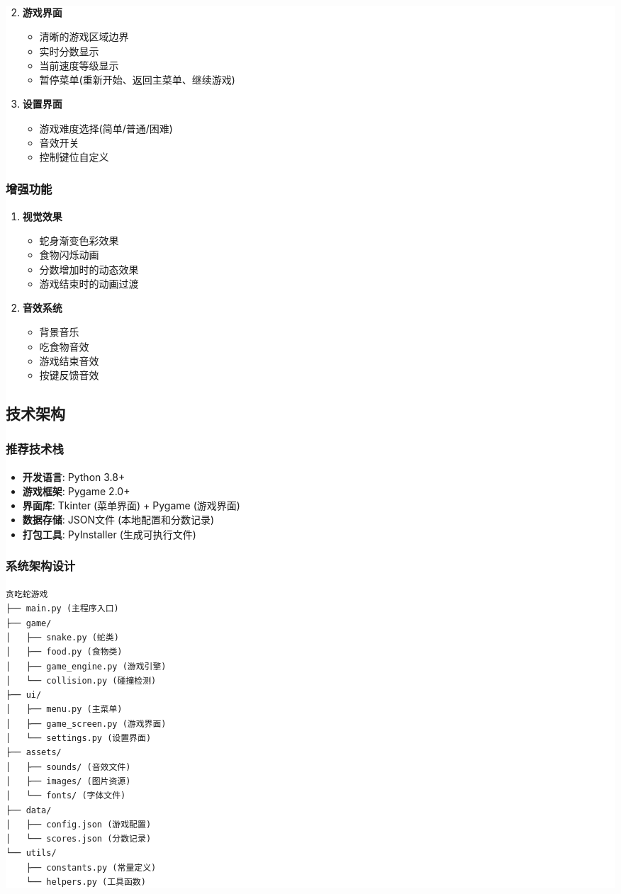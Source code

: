 2. **游戏界面**
   - 清晰的游戏区域边界
   - 实时分数显示
   - 当前速度等级显示
   - 暂停菜单(重新开始、返回主菜单、继续游戏)

3. **设置界面**
   - 游戏难度选择(简单/普通/困难)
   - 音效开关
   - 控制键位自定义

### 增强功能
1. **视觉效果**
   - 蛇身渐变色彩效果
   - 食物闪烁动画
   - 分数增加时的动态效果
   - 游戏结束时的动画过渡

2. **音效系统**
   - 背景音乐
   - 吃食物音效
   - 游戏结束音效
   - 按键反馈音效

## 技术架构

### 推荐技术栈
- **开发语言**: Python 3.8+
- **游戏框架**: Pygame 2.0+
- **界面库**: Tkinter (菜单界面) + Pygame (游戏界面)
- **数据存储**: JSON文件 (本地配置和分数记录)
- **打包工具**: PyInstaller (生成可执行文件)

### 系统架构设计
```
贪吃蛇游戏
├── main.py (主程序入口)
├── game/
│   ├── snake.py (蛇类)
│   ├── food.py (食物类)
│   ├── game_engine.py (游戏引擎)
│   └── collision.py (碰撞检测)
├── ui/
│   ├── menu.py (主菜单)
│   ├── game_screen.py (游戏界面)
│   └── settings.py (设置界面)
├── assets/
│   ├── sounds/ (音效文件)
│   ├── images/ (图片资源)
│   └── fonts/ (字体文件)
├── data/
│   ├── config.json (游戏配置)
│   └── scores.json (分数记录)
└── utils/
    ├── constants.py (常量定义)
    └── helpers.py (工具函数)
```
